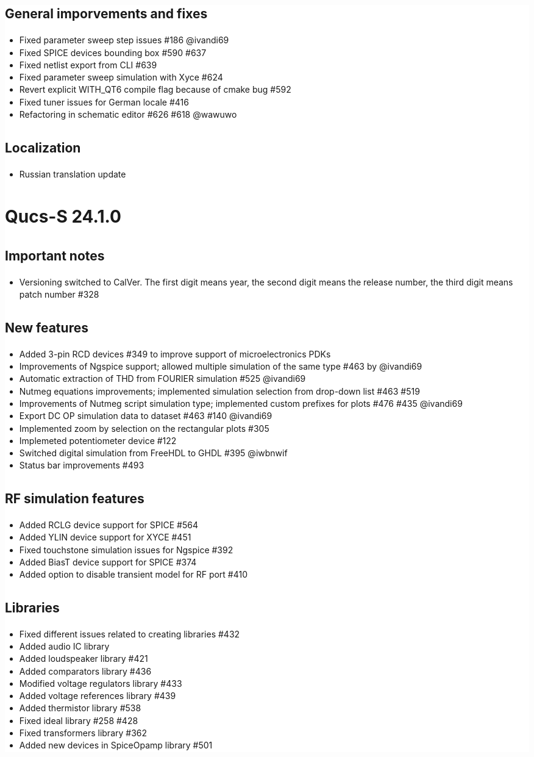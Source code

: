 ## General imporvements and fixes

* Fixed parameter sweep step issues #186 @ivandi69
* Fixed SPICE devices bounding box #590 #637
* Fixed netlist export from CLI #639
* Fixed parameter sweep simulation with Xyce #624
* Revert explicit WITH_QT6 compile flag because of cmake bug #592
* Fixed tuner issues for German locale #416
* Refactoring in schematic editor #626 #618 @wawuwo

## Localization

* Russian translation update

# Qucs-S 24.1.0

## Important notes

* Versioning switched to CalVer. The first digit means year, the second digit means the release number,
  the third digit means patch number #328

## New features

* Added 3-pin RCD devices #349 to improve support of microelectronics PDKs
* Improvements of Ngspice support; allowed multiple simulation of the same type #463 by @ivandi69
* Automatic extraction of THD from FOURIER simulation #525 @ivandi69
* Nutmeg equations improvements; implemented simulation selection from drop-down list #463 #519
* Improvements of Nutmeg script simulation type; implemented custom prefixes for plots #476 #435 @ivandi69
* Export DC OP simulation data to dataset #463 #140 @ivandi69
* Implemented zoom by selection on the rectangular plots #305
* Implemeted potentiometer device #122
* Switched digital simulation from FreeHDL to GHDL #395 @iwbnwif
* Status bar improvements #493

## RF simulation features

* Added RCLG device support for SPICE #564
* Added YLIN device support for XYCE #451
* Fixed touchstone simulation issues for Ngspice #392
* Added BiasT device support for SPICE #374
* Added option to disable transient model for RF port #410 

## Libraries

* Fixed different issues related to creating libraries #432
* Added audio IC library
* Added loudspeaker library #421
* Added comparators library #436 
* Modified voltage regulators library #433
* Added voltage references library #439
* Added thermistor library #538
* Fixed ideal library #258 #428
* Fixed transformers library #362
* Added new devices in SpiceOpamp library #501
